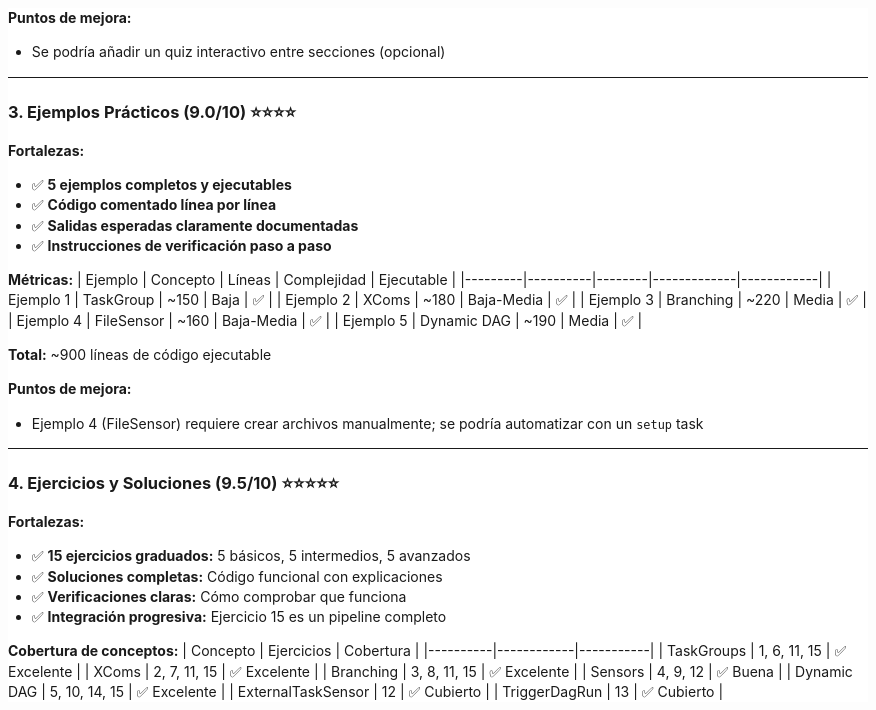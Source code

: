**Puntos de mejora:**
- Se podría añadir un quiz interactivo entre secciones (opcional)

---

### 3. Ejemplos Prácticos (9.0/10) ⭐⭐⭐⭐

**Fortalezas:**
- ✅ **5 ejemplos completos y ejecutables**
- ✅ **Código comentado línea por línea**
- ✅ **Salidas esperadas claramente documentadas**
- ✅ **Instrucciones de verificación paso a paso**

**Métricas:**
| Ejemplo | Concepto | Líneas | Complejidad | Ejecutable |
|---------|----------|--------|-------------|------------|
| Ejemplo 1 | TaskGroup | ~150 | Baja | ✅ |
| Ejemplo 2 | XComs | ~180 | Baja-Media | ✅ |
| Ejemplo 3 | Branching | ~220 | Media | ✅ |
| Ejemplo 4 | FileSensor | ~160 | Baja-Media | ✅ |
| Ejemplo 5 | Dynamic DAG | ~190 | Media | ✅ |

**Total:** ~900 líneas de código ejecutable

**Puntos de mejora:**
- Ejemplo 4 (FileSensor) requiere crear archivos manualmente; se podría automatizar con un `setup` task

---

### 4. Ejercicios y Soluciones (9.5/10) ⭐⭐⭐⭐⭐

**Fortalezas:**
- ✅ **15 ejercicios graduados:** 5 básicos, 5 intermedios, 5 avanzados
- ✅ **Soluciones completas:** Código funcional con explicaciones
- ✅ **Verificaciones claras:** Cómo comprobar que funciona
- ✅ **Integración progresiva:** Ejercicio 15 es un pipeline completo

**Cobertura de conceptos:**
| Concepto | Ejercicios | Cobertura |
|----------|------------|-----------|
| TaskGroups | 1, 6, 11, 15 | ✅ Excelente |
| XComs | 2, 7, 11, 15 | ✅ Excelente |
| Branching | 3, 8, 11, 15 | ✅ Excelente |
| Sensors | 4, 9, 12 | ✅ Buena |
| Dynamic DAG | 5, 10, 14, 15 | ✅ Excelente |
| ExternalTaskSensor | 12 | ✅ Cubierto |
| TriggerDagRun | 13 | ✅ Cubierto |
